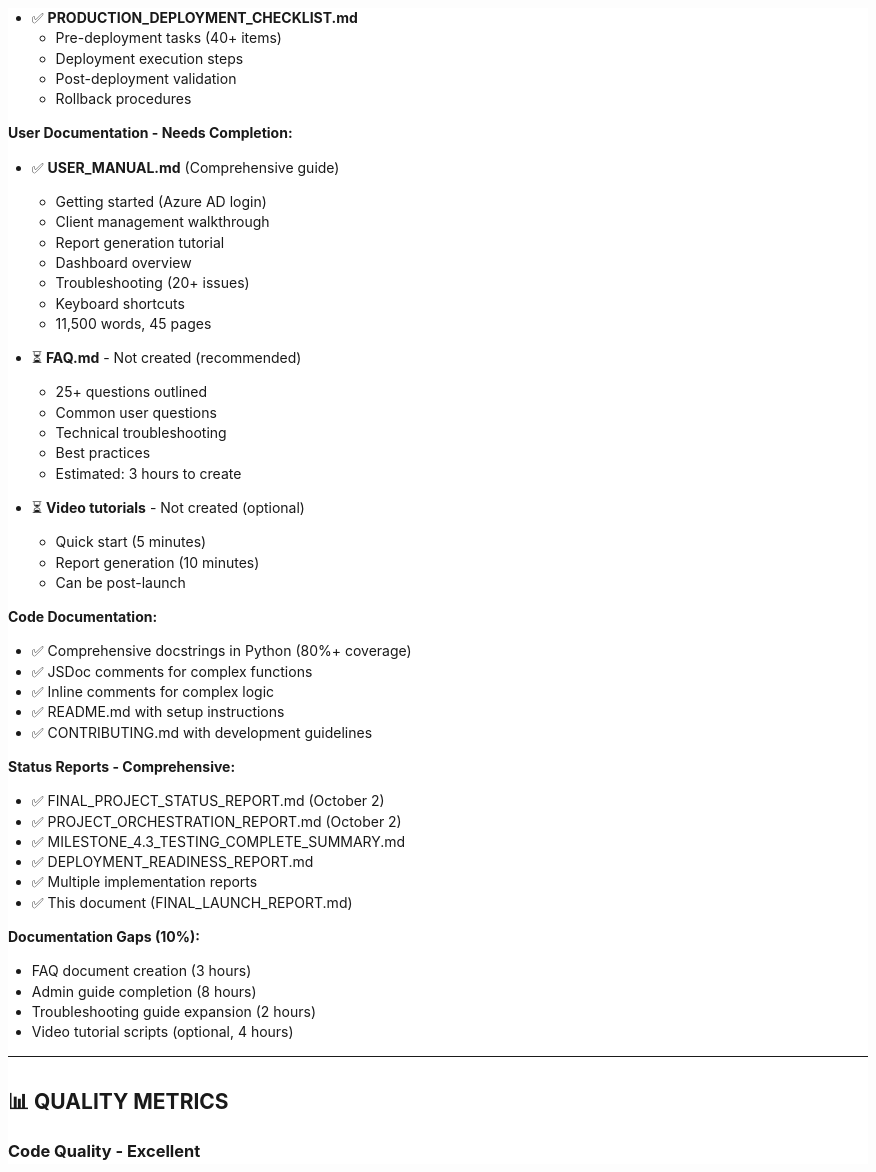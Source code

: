 - ✅ **PRODUCTION_DEPLOYMENT_CHECKLIST.md**
  - Pre-deployment tasks (40+ items)
  - Deployment execution steps
  - Post-deployment validation
  - Rollback procedures

**User Documentation - Needs Completion:**
- ✅ **USER_MANUAL.md** (Comprehensive guide)
  - Getting started (Azure AD login)
  - Client management walkthrough
  - Report generation tutorial
  - Dashboard overview
  - Troubleshooting (20+ issues)
  - Keyboard shortcuts
  - 11,500 words, 45 pages

- ⏳ **FAQ.md** - Not created (recommended)
  - 25+ questions outlined
  - Common user questions
  - Technical troubleshooting
  - Best practices
  - Estimated: 3 hours to create

- ⏳ **Video tutorials** - Not created (optional)
  - Quick start (5 minutes)
  - Report generation (10 minutes)
  - Can be post-launch

**Code Documentation:**
- ✅ Comprehensive docstrings in Python (80%+ coverage)
- ✅ JSDoc comments for complex functions
- ✅ Inline comments for complex logic
- ✅ README.md with setup instructions
- ✅ CONTRIBUTING.md with development guidelines

**Status Reports - Comprehensive:**
- ✅ FINAL_PROJECT_STATUS_REPORT.md (October 2)
- ✅ PROJECT_ORCHESTRATION_REPORT.md (October 2)
- ✅ MILESTONE_4.3_TESTING_COMPLETE_SUMMARY.md
- ✅ DEPLOYMENT_READINESS_REPORT.md
- ✅ Multiple implementation reports
- ✅ This document (FINAL_LAUNCH_REPORT.md)

**Documentation Gaps (10%):**
- FAQ document creation (3 hours)
- Admin guide completion (8 hours)
- Troubleshooting guide expansion (2 hours)
- Video tutorial scripts (optional, 4 hours)

---

## 📊 QUALITY METRICS

### Code Quality - Excellent
